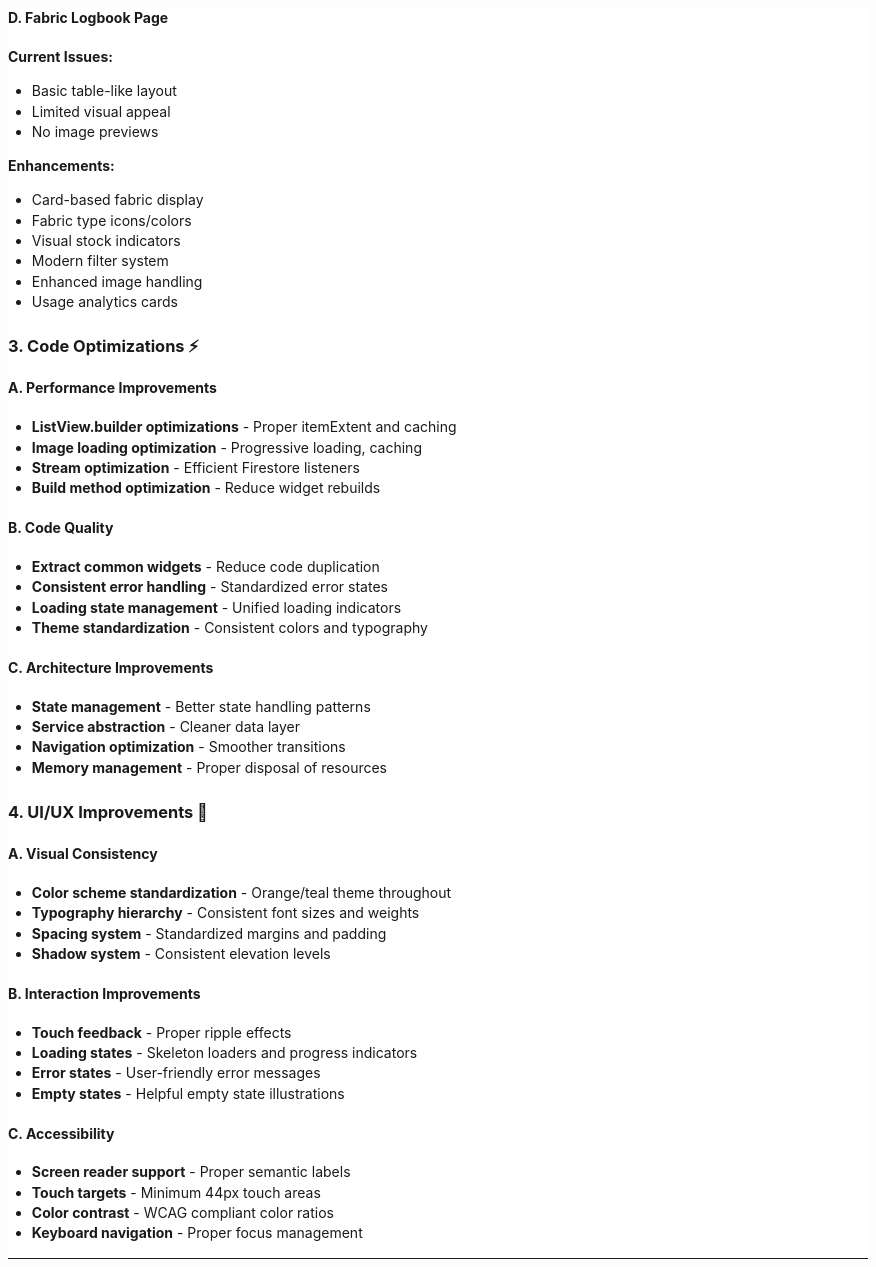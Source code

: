 #### **D. Fabric Logbook Page**
**Current Issues:**
- Basic table-like layout
- Limited visual appeal
- No image previews

**Enhancements:**
- Card-based fabric display
- Fabric type icons/colors
- Visual stock indicators
- Modern filter system
- Enhanced image handling
- Usage analytics cards

### **3. Code Optimizations** ⚡

#### **A. Performance Improvements**
- **ListView.builder optimizations** - Proper itemExtent and caching
- **Image loading optimization** - Progressive loading, caching
- **Stream optimization** - Efficient Firestore listeners
- **Build method optimization** - Reduce widget rebuilds

#### **B. Code Quality**
- **Extract common widgets** - Reduce code duplication
- **Consistent error handling** - Standardized error states
- **Loading state management** - Unified loading indicators
- **Theme standardization** - Consistent colors and typography

#### **C. Architecture Improvements**
- **State management** - Better state handling patterns
- **Service abstraction** - Cleaner data layer
- **Navigation optimization** - Smoother transitions
- **Memory management** - Proper disposal of resources

### **4. UI/UX Improvements** 🎯

#### **A. Visual Consistency**
- **Color scheme standardization** - Orange/teal theme throughout
- **Typography hierarchy** - Consistent font sizes and weights
- **Spacing system** - Standardized margins and padding
- **Shadow system** - Consistent elevation levels

#### **B. Interaction Improvements**
- **Touch feedback** - Proper ripple effects
- **Loading states** - Skeleton loaders and progress indicators
- **Error states** - User-friendly error messages
- **Empty states** - Helpful empty state illustrations

#### **C. Accessibility**
- **Screen reader support** - Proper semantic labels
- **Touch targets** - Minimum 44px touch areas
- **Color contrast** - WCAG compliant color ratios
- **Keyboard navigation** - Proper focus management

---